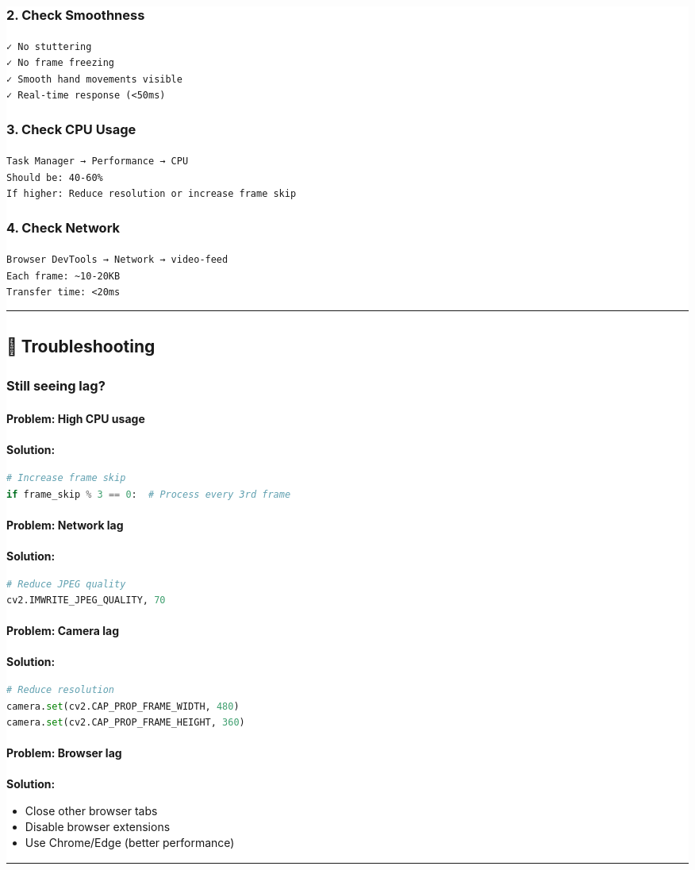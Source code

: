 ### 2. **Check Smoothness**
```
✓ No stuttering
✓ No frame freezing
✓ Smooth hand movements visible
✓ Real-time response (<50ms)
```

### 3. **Check CPU Usage**
```
Task Manager → Performance → CPU
Should be: 40-60%
If higher: Reduce resolution or increase frame skip
```

### 4. **Check Network**
```
Browser DevTools → Network → video-feed
Each frame: ~10-20KB
Transfer time: <20ms
```

---

## 🐛 Troubleshooting

### Still seeing lag?

#### **Problem: High CPU usage**
**Solution:**
```python
# Increase frame skip
if frame_skip % 3 == 0:  # Process every 3rd frame
```

#### **Problem: Network lag**
**Solution:**
```python
# Reduce JPEG quality
cv2.IMWRITE_JPEG_QUALITY, 70
```

#### **Problem: Camera lag**
**Solution:**
```python
# Reduce resolution
camera.set(cv2.CAP_PROP_FRAME_WIDTH, 480)
camera.set(cv2.CAP_PROP_FRAME_HEIGHT, 360)
```

#### **Problem: Browser lag**
**Solution:**
- Close other browser tabs
- Disable browser extensions
- Use Chrome/Edge (better performance)

---